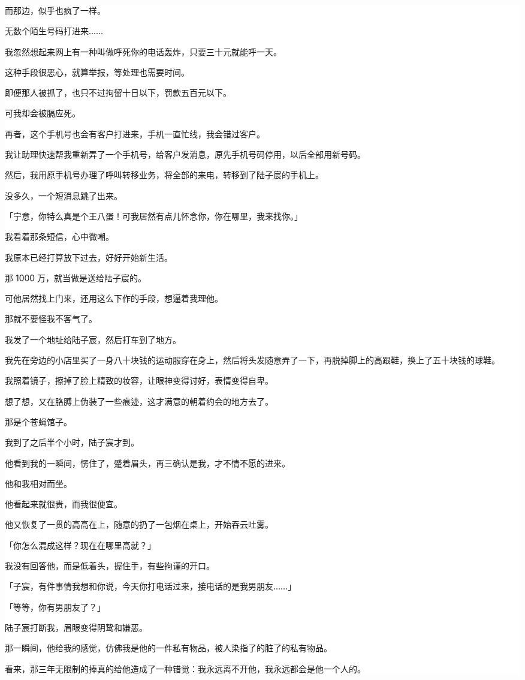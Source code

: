 而那边，似乎也疯了一样。

无数个陌生号码打进来……

我忽然想起来网上有一种叫做呼死你的电话轰炸，只要三十元就能呼一天。

这种手段很恶心，就算举报，等处理也需要时间。

即便那人被抓了，也只不过拘留十日以下，罚款五百元以下。

可我却会被膈应死。

再者，这个手机号也会有客户打进来，手机一直忙线，我会错过客户。

我让助理快速帮我重新弄了一个手机号，给客户发消息，原先手机号码停用，以后全部用新号码。

然后，我用原手机号办理了呼叫转移业务，将全部的来电，转移到了陆子宸的手机上。

没多久，一个短消息跳了出来。

「宁意，你特么真是个王八蛋！可我居然有点儿怀念你，你在哪里，我来找你。」

我看着那条短信，心中微嘲。

我原本已经打算放下过去，好好开始新生活。

那 1000 万，就当做是送给陆子宸的。

可他居然找上门来，还用这么下作的手段，想逼着我理他。

那就不要怪我不客气了。

我发了一个地址给陆子宸，然后打车到了地方。

我先在旁边的小店里买了一身八十块钱的运动服穿在身上，然后将头发随意弄了一下，再脱掉脚上的高跟鞋，换上了五十块钱的球鞋。

我照着镜子，擦掉了脸上精致的妆容，让眼神变得讨好，表情变得自卑。

想了想，又在胳膊上伪装了一些痕迹，这才满意的朝着约会的地方去了。

那是个苍蝇馆子。

我到了之后半个小时，陆子宸才到。

他看到我的一瞬间，愣住了，蹙着眉头，再三确认是我，才不情不愿的进来。

他和我相对而坐。

他看起来就很贵，而我很便宜。

他又恢复了一贯的高高在上，随意的扔了一包烟在桌上，开始吞云吐雾。

「你怎么混成这样？现在在哪里高就？」

我没有回答他，而是低着头，握住手，有些拘谨的开口。

「子宸，有件事情我想和你说，今天你打电话过来，接电话的是我男朋友……」

「等等，你有男朋友了？」

陆子宸打断我，眉眼变得阴鸷和嫌恶。

那一瞬间，他给我的感觉，仿佛我是他的一件私有物品，被人染指了的脏了的私有物品。

看来，那三年无限制的捧真的给他造成了一种错觉：我永远离不开他，我永远都会是他一个人的。
